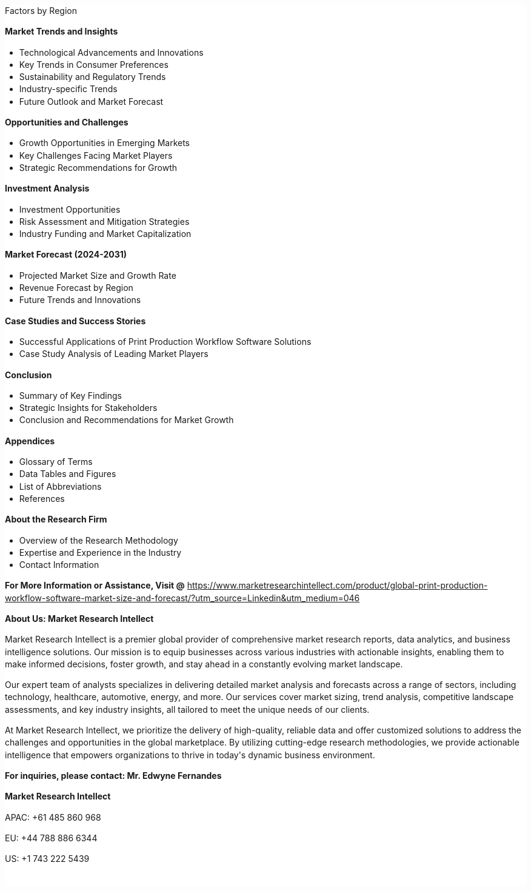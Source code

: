 Factors by Region</li></ul><p><strong>Market Trends and Insights</strong></p><ul><li>Technological Advancements and Innovations</li><li>Key Trends in Consumer Preferences</li><li>Sustainability and Regulatory Trends</li><li>Industry-specific Trends</li><li>Future Outlook and Market Forecast</li></ul><p><strong>Opportunities and Challenges</strong></p><ul><li>Growth Opportunities in Emerging Markets</li><li>Key Challenges Facing Market Players</li><li>Strategic Recommendations for Growth</li></ul><p><strong>Investment Analysis</strong></p><ul><li>Investment Opportunities</li><li>Risk Assessment and Mitigation Strategies</li><li>Industry Funding and Market Capitalization</li></ul><p><strong>Market Forecast (2024-2031)</strong></p><ul><li>Projected Market Size and Growth Rate</li><li>Revenue Forecast by Region</li><li>Future Trends and Innovations</li></ul><p><strong>Case Studies and Success Stories</strong></p><ul><li>Successful Applications of Print Production Workflow Software Solutions</li><li>Case Study Analysis of Leading Market Players</li></ul><p><strong>Conclusion</strong></p><ul><li>Summary of Key Findings</li><li>Strategic Insights for Stakeholders</li><li>Conclusion and Recommendations for Market Growth</li></ul><p><strong>Appendices</strong></p><ul><li>Glossary of Terms</li><li>Data Tables and Figures</li><li>List of Abbreviations</li><li>References</li></ul><p><strong>About the Research Firm</strong></p><ul><li>Overview of the Research Methodology</li><li>Expertise and Experience in the Industry</li><li>Contact Information</li></ul></div><div class="article-main__content" data-test-id="publishing-text-block"><p><span class="font-[700]"><strong>For More Information or Assistance, Visit @</strong>&nbsp;<a href="https://www.marketresearchintellect.com/product/global-print-production-workflow-software-market-size-and-forecast/?utm_source=Linkedin&utm_medium=046">https://www.marketresearchintellect.com/product/global-print-production-workflow-software-market-size-and-forecast/?utm_source=Linkedin&utm_medium=046</a></span></p><p><strong>About Us: Market Research Intellect</strong></p><p>Market Research Intellect is a premier global provider of comprehensive market research reports, data analytics, and business intelligence solutions. Our mission is to equip businesses across various industries with actionable insights, enabling them to make informed decisions, foster growth, and stay ahead in a constantly evolving market landscape.</p><p>Our expert team of analysts specializes in delivering detailed market analysis and forecasts across a range of sectors, including technology, healthcare, automotive, energy, and more. Our services cover market sizing, trend analysis, competitive landscape assessments, and key industry insights, all tailored to meet the unique needs of our clients.</p><p>At Market Research Intellect, we prioritize the delivery of high-quality, reliable data and offer customized solutions to address the challenges and opportunities in the global marketplace. By utilizing cutting-edge research methodologies, we provide actionable intelligence that empowers organizations to thrive in today's dynamic business environment.</p><p><strong>For inquiries, please contact: Mr. Edwyne Fernandes</strong></p><p><strong>Market Research Intellect</strong></p><p>APAC: +61 485 860 968</p><p>EU: +44 788 886 6344</p><p>US: +1 743 222 5439</p></div><div class="article-main__content" data-test-id="publishing-text-block">&nbsp;</div>

